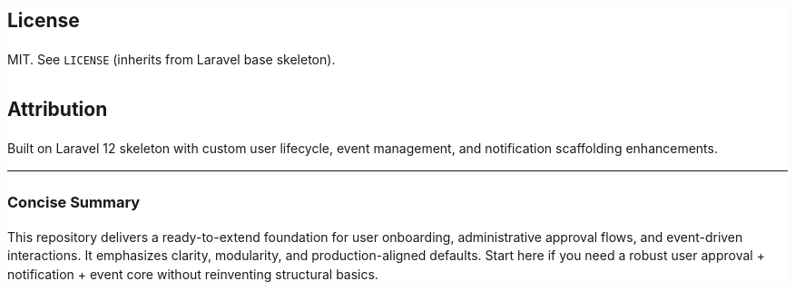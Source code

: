 ## License

MIT. See `LICENSE` (inherits from Laravel base skeleton).

## Attribution

Built on Laravel 12 skeleton with custom user lifecycle, event management, and notification scaffolding enhancements.

---

### Concise Summary

This repository delivers a ready-to-extend foundation for user onboarding, administrative approval flows, and event-driven interactions. It emphasizes clarity, modularity, and production-aligned defaults. Start here if you need a robust user approval + notification + event core without reinventing structural basics.
